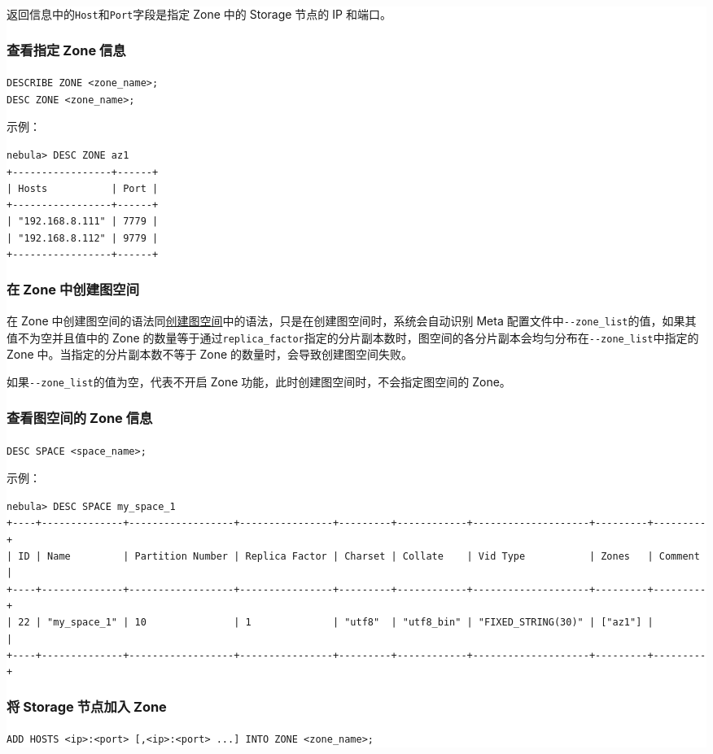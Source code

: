 返回信息中的`Host`和`Port`字段是指定 Zone 中的 Storage 节点的 IP 和端口。

### 查看指定 Zone 信息

```ngql
DESCRIBE ZONE <zone_name>;
DESC ZONE <zone_name>;
```

示例：
```ngql
nebula> DESC ZONE az1
+-----------------+------+
| Hosts           | Port |
+-----------------+------+
| "192.168.8.111" | 7779 |
| "192.168.8.112" | 9779 |
+-----------------+------+
```

### 在 Zone 中创建图空间

在 Zone 中创建图空间的语法同[创建图空间](../3.ngql-guide/9.space-statements/1.create-space.md)中的语法，只是在创建图空间时，系统会自动识别 Meta 配置文件中`--zone_list`的值，如果其值不为空并且值中的 Zone 的数量等于通过`replica_factor`指定的分片副本数时，图空间的各分片副本会均匀分布在`--zone_list`中指定的 Zone 中。当指定的分片副本数不等于 Zone 的数量时，会导致创建图空间失败。

如果`--zone_list`的值为空，代表不开启 Zone 功能，此时创建图空间时，不会指定图空间的 Zone。

### 查看图空间的 Zone 信息

```ngql
DESC SPACE <space_name>;
```

示例：

```ngql
nebula> DESC SPACE my_space_1
+----+--------------+------------------+----------------+---------+------------+--------------------+---------+---------+
| ID | Name         | Partition Number | Replica Factor | Charset | Collate    | Vid Type           | Zones   | Comment |
+----+--------------+------------------+----------------+---------+------------+--------------------+---------+---------+
| 22 | "my_space_1" | 10               | 1              | "utf8"  | "utf8_bin" | "FIXED_STRING(30)" | ["az1"] |         |
+----+--------------+------------------+----------------+---------+------------+--------------------+---------+---------+
```

### 将 Storage 节点加入 Zone

```ngql
ADD HOSTS <ip>:<port> [,<ip>:<port> ...] INTO ZONE <zone_name>;
```
